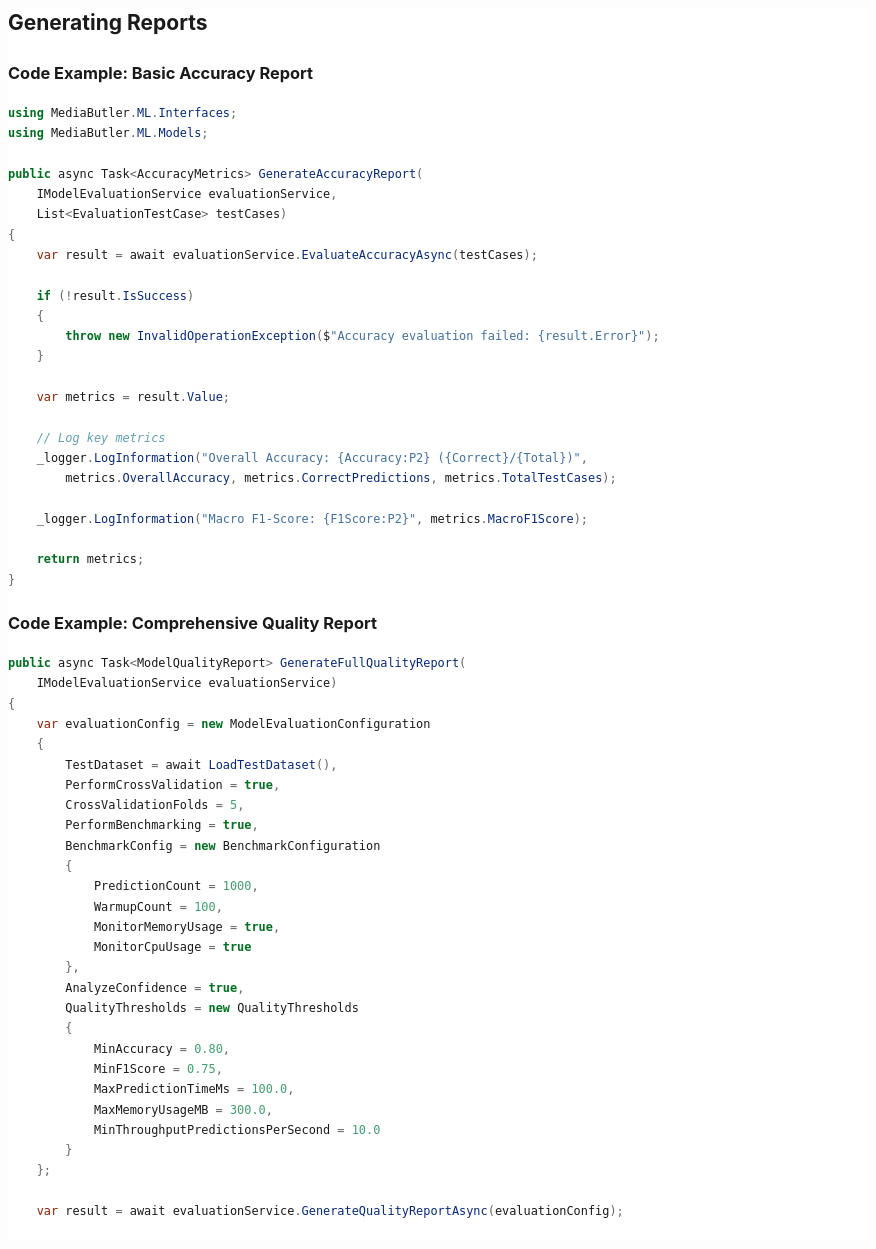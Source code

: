 ## Generating Reports

### Code Example: Basic Accuracy Report

```csharp
using MediaButler.ML.Interfaces;
using MediaButler.ML.Models;

public async Task<AccuracyMetrics> GenerateAccuracyReport(
    IModelEvaluationService evaluationService,
    List<EvaluationTestCase> testCases)
{
    var result = await evaluationService.EvaluateAccuracyAsync(testCases);
    
    if (!result.IsSuccess)
    {
        throw new InvalidOperationException($"Accuracy evaluation failed: {result.Error}");
    }

    var metrics = result.Value;
    
    // Log key metrics
    _logger.LogInformation("Overall Accuracy: {Accuracy:P2} ({Correct}/{Total})",
        metrics.OverallAccuracy, metrics.CorrectPredictions, metrics.TotalTestCases);
    
    _logger.LogInformation("Macro F1-Score: {F1Score:P2}", metrics.MacroF1Score);
    
    return metrics;
}
```

### Code Example: Comprehensive Quality Report

```csharp
public async Task<ModelQualityReport> GenerateFullQualityReport(
    IModelEvaluationService evaluationService)
{
    var evaluationConfig = new ModelEvaluationConfiguration
    {
        TestDataset = await LoadTestDataset(),
        PerformCrossValidation = true,
        CrossValidationFolds = 5,
        PerformBenchmarking = true,
        BenchmarkConfig = new BenchmarkConfiguration
        {
            PredictionCount = 1000,
            WarmupCount = 100,
            MonitorMemoryUsage = true,
            MonitorCpuUsage = true
        },
        AnalyzeConfidence = true,
        QualityThresholds = new QualityThresholds
        {
            MinAccuracy = 0.80,
            MinF1Score = 0.75,
            MaxPredictionTimeMs = 100.0,
            MaxMemoryUsageMB = 300.0,
            MinThroughputPredictionsPerSecond = 10.0
        }
    };

    var result = await evaluationService.GenerateQualityReportAsync(evaluationConfig);
    
```